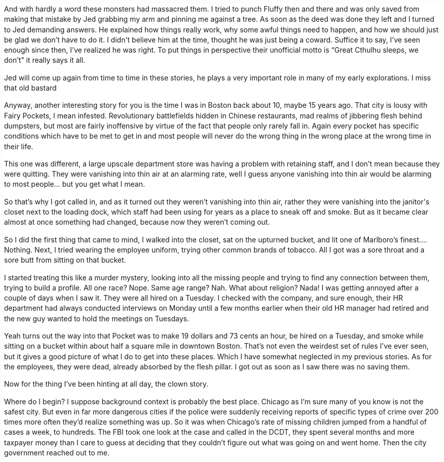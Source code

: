 
And with hardly a word these monsters had massacred them. I tried to punch Fluffy then and there and was only saved from making that mistake by Jed grabbing my arm and pinning me against a tree. As soon as the deed was done they left and I turned to Jed demanding answers. He explained how things really work, why some awful things need to happen, and how we should just be glad we don’t have to do it. I didn't believe him at the time, thought he was just being a coward. Suffice it to say, I’ve seen enough since then, I’ve realized he was right. To put things in perspective their unofficial motto is “Great Cthulhu sleeps, we don’t” it really says it all. 


Jed will come up again from time to time in these stories, he plays a very important role in many of my early explorations. I miss that old bastard


Anyway, another interesting story for you is the time I was in Boston back about 10, maybe 15 years ago. That city is lousy with Fairy Pockets, I mean infested. Revolutionary battlefields hidden in Chinese restaurants, mad realms of jibbering flesh behind dumpsters, but most are fairly inoffensive by virtue of the fact that people only rarely fall in. Again every pocket has specific conditions which have to be met to get in and most people will never do the wrong thing in the wrong place at the wrong time in their life. 


This one was different, a large upscale department store was having a problem with retaining staff, and I don’t mean because they were quitting. They were vanishing into thin air at an alarming rate, well I guess anyone vanishing into thin air would be alarming to most people… but you get what I mean. 


So that’s why I got called in, and as it turned out they weren’t vanishing into thin air, rather they were vanishing into the janitor's closet next to the loading dock, which staff had been using for years as a place to sneak off and smoke. But as it became clear almost at once something had changed, because now they weren’t coming out. 


So I did the first thing that came to mind, I walked into the closet, sat on the upturned bucket, and lit one of Marlboro’s finest…. Nothing. Next, I tried wearing the employee uniform, trying other common brands of tobacco. All I got was a sore throat and a sore butt from sitting on that bucket. 


I started treating this like a murder mystery, looking into all the missing people and trying to find any connection between them, trying to build a profile. All one race? Nope. Same age range? Nah. What about religion? Nada! I was getting annoyed after a couple of days when I saw it. They were all hired on a Tuesday. I checked with the company, and sure enough, their HR department had always conducted interviews on Monday until a few months earlier when their old HR manager had retired and the new guy wanted to hold the meetings on Tuesdays.


Yeah turns out the way into that Pocket was to make 19 dollars and 73 cents an hour, be hired on a Tuesday, and smoke while sitting on a bucket within about half a square mile in downtown Boston. That’s not even the weirdest set of rules I’ve ever seen, but it gives a good picture of what I do to get into these places. Which I have somewhat neglected in my previous stories. As for the employees, they were dead, already absorbed by the flesh pillar. I got out as soon as I saw there was no saving them. 


Now for the thing I’ve been hinting at all day, the clown story. 


Where do I begin? I suppose background context is probably the best place. Chicago as I’m sure many of you know is not the safest city. But even in far more dangerous cities if the police were suddenly receiving reports of specific types of crime over 200 times more often they’d realize something was up. So it was when Chicago’s rate of missing children jumped from a handful of cases a week, to hundreds. The FBI took one look at the case and called in the DCDT, they spent several months and more taxpayer money than I care to guess at deciding that they couldn’t figure out what was going on and went home. Then the city government reached out to me. 
